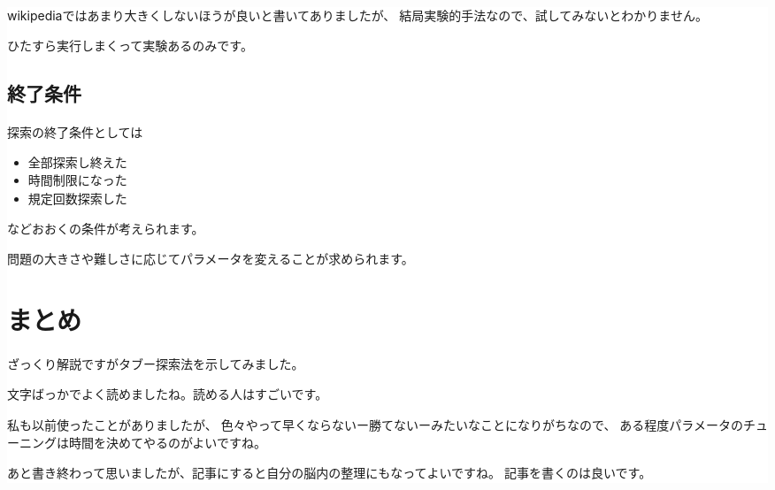wikipediaではあまり大きくしないほうが良いと書いてありましたが、
結局実験的手法なので、試してみないとわかりません。

ひたすら実行しまくって実験あるのみです。

## 終了条件

探索の終了条件としては

- 全部探索し終えた
- 時間制限になった
- 規定回数探索した

などおおくの条件が考えられます。

問題の大きさや難しさに応じてパラメータを変えることが求められます。

# まとめ

ざっくり解説ですがタブー探索法を示してみました。

文字ばっかでよく読めましたね。読める人はすごいです。

私も以前使ったことがありましたが、
色々やって早くならないー勝てないーみたいなことになりがちなので、
ある程度パラメータのチューニングは時間を決めてやるのがよいですね。

あと書き終わって思いましたが、記事にすると自分の脳内の整理にもなってよいですね。
記事を書くのは良いです。


